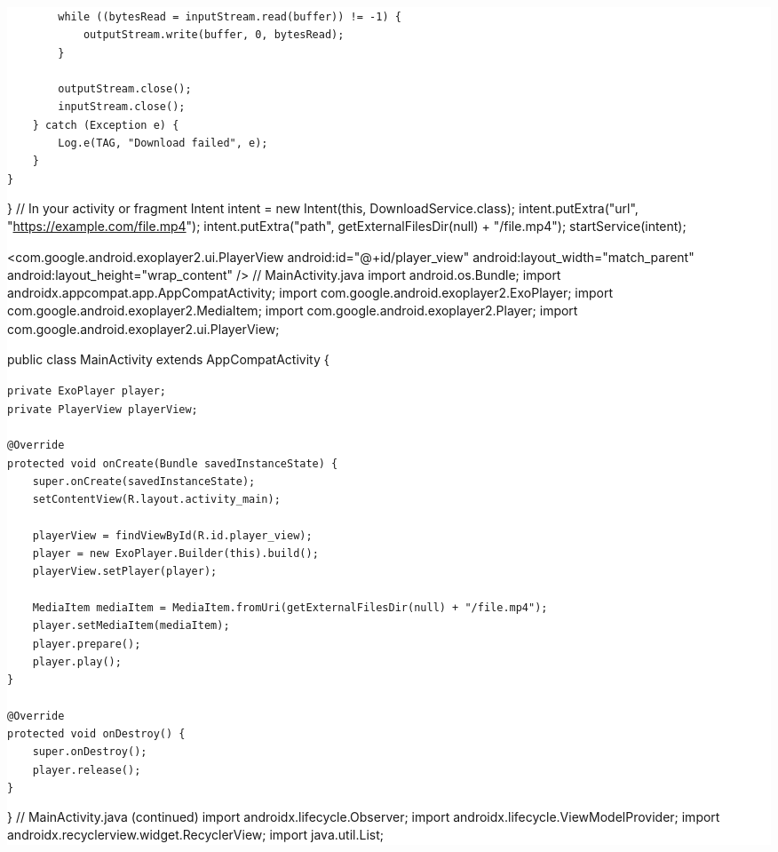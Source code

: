             while ((bytesRead = inputStream.read(buffer)) != -1) {
                outputStream.write(buffer, 0, bytesRead);
            }

            outputStream.close();
            inputStream.close();
        } catch (Exception e) {
            Log.e(TAG, "Download failed", e);
        }
    }
}
// In your activity or fragment
Intent intent = new Intent(this, DownloadService.class);
intent.putExtra("url", "https://example.com/file.mp4");
intent.putExtra("path", getExternalFilesDir(null) + "/file.mp4");
startService(intent);

<com.google.android.exoplayer2.ui.PlayerView
    android:id="@+id/player_view"
    android:layout_width="match_parent"
    android:layout_height="wrap_content" />
// MainActivity.java
import android.os.Bundle;
import androidx.appcompat.app.AppCompatActivity;
import com.google.android.exoplayer2.ExoPlayer;
import com.google.android.exoplayer2.MediaItem;
import com.google.android.exoplayer2.Player;
import com.google.android.exoplayer2.ui.PlayerView;

public class MainActivity extends AppCompatActivity {

    private ExoPlayer player;
    private PlayerView playerView;

    @Override
    protected void onCreate(Bundle savedInstanceState) {
        super.onCreate(savedInstanceState);
        setContentView(R.layout.activity_main);

        playerView = findViewById(R.id.player_view);
        player = new ExoPlayer.Builder(this).build();
        playerView.setPlayer(player);

        MediaItem mediaItem = MediaItem.fromUri(getExternalFilesDir(null) + "/file.mp4");
        player.setMediaItem(mediaItem);
        player.prepare();
        player.play();
    }

    @Override
    protected void onDestroy() {
        super.onDestroy();
        player.release();
    }
}
// MainActivity.java (continued)
import androidx.lifecycle.Observer;
import androidx.lifecycle.ViewModelProvider;
import androidx.recyclerview.widget.RecyclerView;
import java.util.List;
